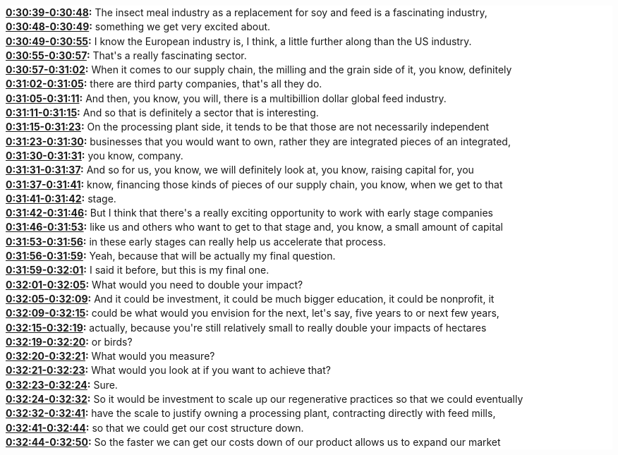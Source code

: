 **[0:30:39-0:30:48](https://investinginregenerativeagriculture.com/2017/07/21/jesse-solomon/#t=0:30:39):**  The insect meal industry as a replacement for soy and feed is a fascinating industry,  
**[0:30:48-0:30:49](https://investinginregenerativeagriculture.com/2017/07/21/jesse-solomon/#t=0:30:48):**  something we get very excited about.  
**[0:30:49-0:30:55](https://investinginregenerativeagriculture.com/2017/07/21/jesse-solomon/#t=0:30:49):**  I know the European industry is, I think, a little further along than the US industry.  
**[0:30:55-0:30:57](https://investinginregenerativeagriculture.com/2017/07/21/jesse-solomon/#t=0:30:55):**  That's a really fascinating sector.  
**[0:30:57-0:31:02](https://investinginregenerativeagriculture.com/2017/07/21/jesse-solomon/#t=0:30:57):**  When it comes to our supply chain, the milling and the grain side of it, you know, definitely  
**[0:31:02-0:31:05](https://investinginregenerativeagriculture.com/2017/07/21/jesse-solomon/#t=0:31:02):**  there are third party companies, that's all they do.  
**[0:31:05-0:31:11](https://investinginregenerativeagriculture.com/2017/07/21/jesse-solomon/#t=0:31:05):**  And then, you know, you will, there is a multibillion dollar global feed industry.  
**[0:31:11-0:31:15](https://investinginregenerativeagriculture.com/2017/07/21/jesse-solomon/#t=0:31:11):**  And so that is definitely a sector that is interesting.  
**[0:31:15-0:31:23](https://investinginregenerativeagriculture.com/2017/07/21/jesse-solomon/#t=0:31:15):**  On the processing plant side, it tends to be that those are not necessarily independent  
**[0:31:23-0:31:30](https://investinginregenerativeagriculture.com/2017/07/21/jesse-solomon/#t=0:31:23):**  businesses that you would want to own, rather they are integrated pieces of an integrated,  
**[0:31:30-0:31:31](https://investinginregenerativeagriculture.com/2017/07/21/jesse-solomon/#t=0:31:30):**  you know, company.  
**[0:31:31-0:31:37](https://investinginregenerativeagriculture.com/2017/07/21/jesse-solomon/#t=0:31:31):**  And so for us, you know, we will definitely look at, you know, raising capital for, you  
**[0:31:37-0:31:41](https://investinginregenerativeagriculture.com/2017/07/21/jesse-solomon/#t=0:31:37):**  know, financing those kinds of pieces of our supply chain, you know, when we get to that  
**[0:31:41-0:31:42](https://investinginregenerativeagriculture.com/2017/07/21/jesse-solomon/#t=0:31:41):**  stage.  
**[0:31:42-0:31:46](https://investinginregenerativeagriculture.com/2017/07/21/jesse-solomon/#t=0:31:42):**  But I think that there's a really exciting opportunity to work with early stage companies  
**[0:31:46-0:31:53](https://investinginregenerativeagriculture.com/2017/07/21/jesse-solomon/#t=0:31:46):**  like us and others who want to get to that stage and, you know, a small amount of capital  
**[0:31:53-0:31:56](https://investinginregenerativeagriculture.com/2017/07/21/jesse-solomon/#t=0:31:53):**  in these early stages can really help us accelerate that process.  
**[0:31:56-0:31:59](https://investinginregenerativeagriculture.com/2017/07/21/jesse-solomon/#t=0:31:56):**  Yeah, because that will be actually my final question.  
**[0:31:59-0:32:01](https://investinginregenerativeagriculture.com/2017/07/21/jesse-solomon/#t=0:31:59):**  I said it before, but this is my final one.  
**[0:32:01-0:32:05](https://investinginregenerativeagriculture.com/2017/07/21/jesse-solomon/#t=0:32:01):**  What would you need to double your impact?  
**[0:32:05-0:32:09](https://investinginregenerativeagriculture.com/2017/07/21/jesse-solomon/#t=0:32:05):**  And it could be investment, it could be much bigger education, it could be nonprofit, it  
**[0:32:09-0:32:15](https://investinginregenerativeagriculture.com/2017/07/21/jesse-solomon/#t=0:32:09):**  could be what would you envision for the next, let's say, five years to or next few years,  
**[0:32:15-0:32:19](https://investinginregenerativeagriculture.com/2017/07/21/jesse-solomon/#t=0:32:15):**  actually, because you're still relatively small to really double your impacts of hectares  
**[0:32:19-0:32:20](https://investinginregenerativeagriculture.com/2017/07/21/jesse-solomon/#t=0:32:19):**  or birds?  
**[0:32:20-0:32:21](https://investinginregenerativeagriculture.com/2017/07/21/jesse-solomon/#t=0:32:20):**  What would you measure?  
**[0:32:21-0:32:23](https://investinginregenerativeagriculture.com/2017/07/21/jesse-solomon/#t=0:32:21):**  What would you look at if you want to achieve that?  
**[0:32:23-0:32:24](https://investinginregenerativeagriculture.com/2017/07/21/jesse-solomon/#t=0:32:23):**  Sure.  
**[0:32:24-0:32:32](https://investinginregenerativeagriculture.com/2017/07/21/jesse-solomon/#t=0:32:24):**  So it would be investment to scale up our regenerative practices so that we could eventually  
**[0:32:32-0:32:41](https://investinginregenerativeagriculture.com/2017/07/21/jesse-solomon/#t=0:32:32):**  have the scale to justify owning a processing plant, contracting directly with feed mills,  
**[0:32:41-0:32:44](https://investinginregenerativeagriculture.com/2017/07/21/jesse-solomon/#t=0:32:41):**  so that we could get our cost structure down.  
**[0:32:44-0:32:50](https://investinginregenerativeagriculture.com/2017/07/21/jesse-solomon/#t=0:32:44):**  So the faster we can get our costs down of our product allows us to expand our market  